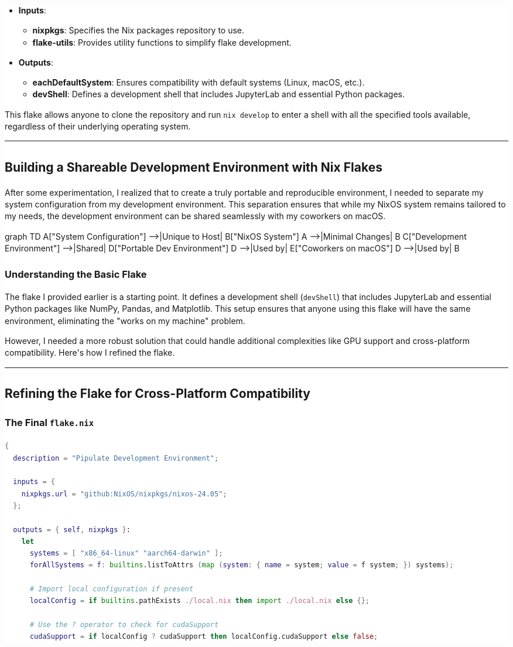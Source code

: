 - **Inputs**:
  - **nixpkgs**: Specifies the Nix packages repository to use.
  - **flake-utils**: Provides utility functions to simplify flake development.

- **Outputs**:
  - **eachDefaultSystem**: Ensures compatibility with default systems (Linux, macOS, etc.).
  - **devShell**: Defines a development shell that includes JupyterLab and essential Python packages.

This flake allows anyone to clone the repository and run `nix develop` to enter a shell with all the specified tools available, regardless of their underlying operating system.

---

## Building a Shareable Development Environment with Nix Flakes

After some experimentation, I realized that to create a truly portable and reproducible environment, I needed to separate my system configuration from my development environment. This separation ensures that while my NixOS system remains tailored to my needs, the development environment can be shared seamlessly with my coworkers on macOS.

<div class="mermaid">
graph TD
    A["System Configuration"] -->|Unique to Host| B["NixOS System"]
    A -->|Minimal Changes| B
    C["Development Environment"] -->|Shared| D["Portable Dev Environment"]
    D -->|Used by| E["Coworkers on macOS"]
    D -->|Used by| B
</div>

### Understanding the Basic Flake

The flake I provided earlier is a starting point. It defines a development shell (`devShell`) that includes JupyterLab and essential Python packages like NumPy, Pandas, and Matplotlib. This setup ensures that anyone using this flake will have the same environment, eliminating the "works on my machine" problem.

However, I needed a more robust solution that could handle additional complexities like GPU support and cross-platform compatibility. Here's how I refined the flake.

---

## Refining the Flake for Cross-Platform Compatibility

### The Final `flake.nix`

```nix
{
  description = "Pipulate Development Environment";

  inputs = {
    nixpkgs.url = "github:NixOS/nixpkgs/nixos-24.05";
  };

  outputs = { self, nixpkgs }:
    let
      systems = [ "x86_64-linux" "aarch64-darwin" ];
      forAllSystems = f: builtins.listToAttrs (map (system: { name = system; value = f system; }) systems);

      # Import local configuration if present
      localConfig = if builtins.pathExists ./local.nix then import ./local.nix else {};

      # Use the ? operator to check for cudaSupport
      cudaSupport = if localConfig ? cudaSupport then localConfig.cudaSupport else false;

```